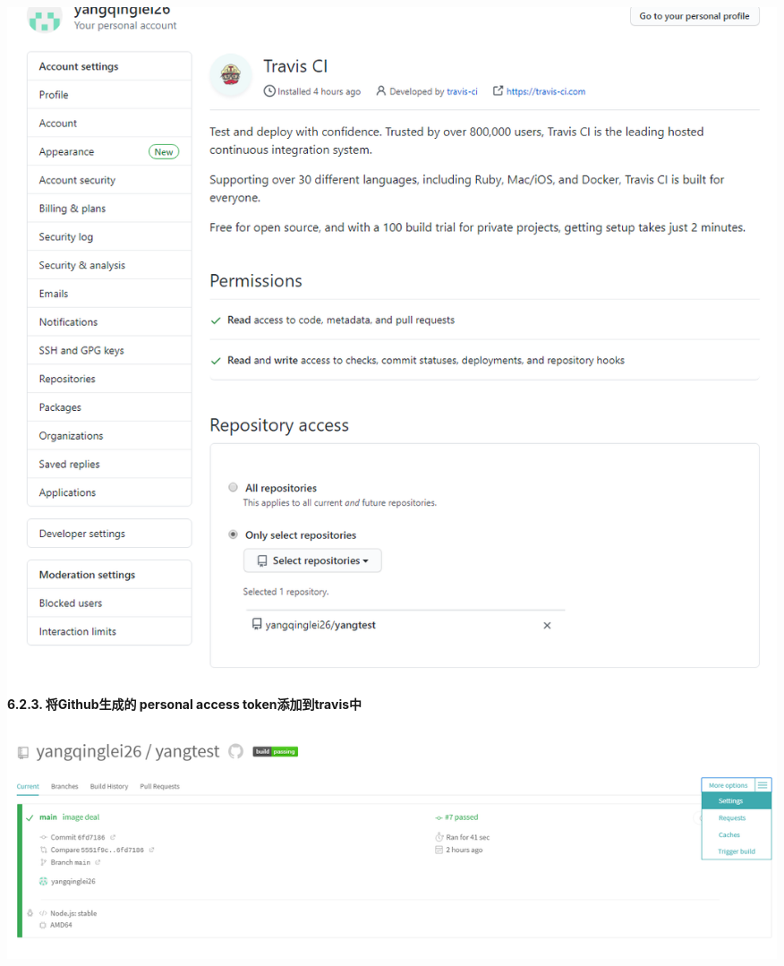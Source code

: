 ![image-20210601152038736](hexo/image-20210601152038736.png)

#### 6.2.3. 将Github生成的 personal access token添加到travis中

![image-20210601163143344](hexo/image-20210601163143344.png)
